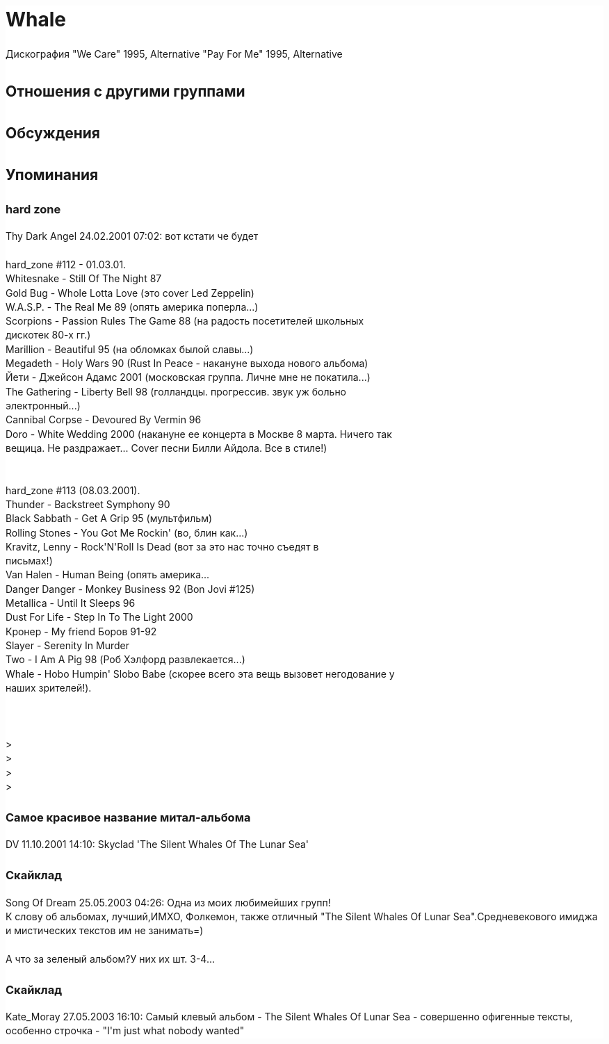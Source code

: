 # Whale

Дискография
"We Care" 1995, Alternative
"Pay For Me" 1995, Alternative

## Отношения с другими группами


## Обсуждения


## Упоминания

### hard zone

Thy Dark Angel 24.02.2001 07:02:
вот кстати че будет<BR><BR>hard_zone #112  - 01.03.01.<BR>Whitesnake - Still Of The Night   87<BR>Gold Bug - Whole Lotta Love (это cover Led Zeppelin)<BR>W.A.S.P. -  The Real Me    89 (опять америка поперла...)<BR>Scorpions  - Passion Rules The Game  88 (на радость посетителей школьных<BR>дискотек 80-х гг.)<BR>Marillion - Beautiful   95 (на обломках былой славы...)<BR>Megadeth - Holy Wars  90 (Rust In Peace - накануне выхода нового альбома)<BR>Йети  - Джейсон Адамс  2001 (московская группа. Личне мне не покатила...)<BR>The Gathering - Liberty Bell  98 (голландцы. прогрессив. звук уж больно<BR>электронный...)<BR>Cannibal Corpse - Devoured  By Vermin  96<BR>Doro - White Wedding 2000 (накануне ее концерта в Москве 8 марта. Ничего так<BR>вещица. Не раздражает... Cover песни Билли Айдола. Все в стиле!)<BR><BR><BR>hard_zone #113     (08.03.2001).<BR>Thunder - Backstreet Symphony  90<BR>Black Sabbath - Get A Grip  95 (мультфильм)<BR>Rolling Stones - You Got Me Rockin' (во, блин как...)<BR>Kravitz, Lenny - Rock'N'Roll Is Dead (вот за это нас точно съедят в<BR>письмах!)<BR>Van Halen - Human Being (опять америка...<BR>Danger Danger - Monkey Business   92 (Bon Jovi #125)<BR>Metallica - Until It Sleeps  96<BR>Dust For Life - Step In To The Light  2000<BR>Кронер - My friend Боров   91-92<BR>Slayer - Serenity In Murder<BR>Two - I Am A Pig   98 (Роб Хэлфорд развлекается...)<BR>Whale - Hobo Humpin' Slobo Babe (скорее всего эта вещь вызовет негодование у<BR>наших зрителей!).<BR><BR><BR><BR>&gt;<BR>&gt; <BR>&gt;<BR>&gt;<BR>

### Самое красивое название митал-альбома

DV 11.10.2001 14:10:
Skyclad 'The Silent Whales Of The Lunar Sea'

### Скайклад

Song Of Dream 25.05.2003 04:26:
Одна из моих любимейших групп!<BR>К слову об альбомах, лучший,ИМХО, Фолкемон, также отличный "The Silent Whales Of Lunar Sea".Средневекового имиджа и мистических текстов им не занимать=)<BR><BR>А что за зеленый альбом?У них их шт. 3-4...

### Скайклад

Kate_Moray 27.05.2003 16:10:
Самый клевый альбом - The Silent Whales Of Lunar Sea - совершенно офигенные тексты, особенно строчка - "I'm just what nobody wanted" 
